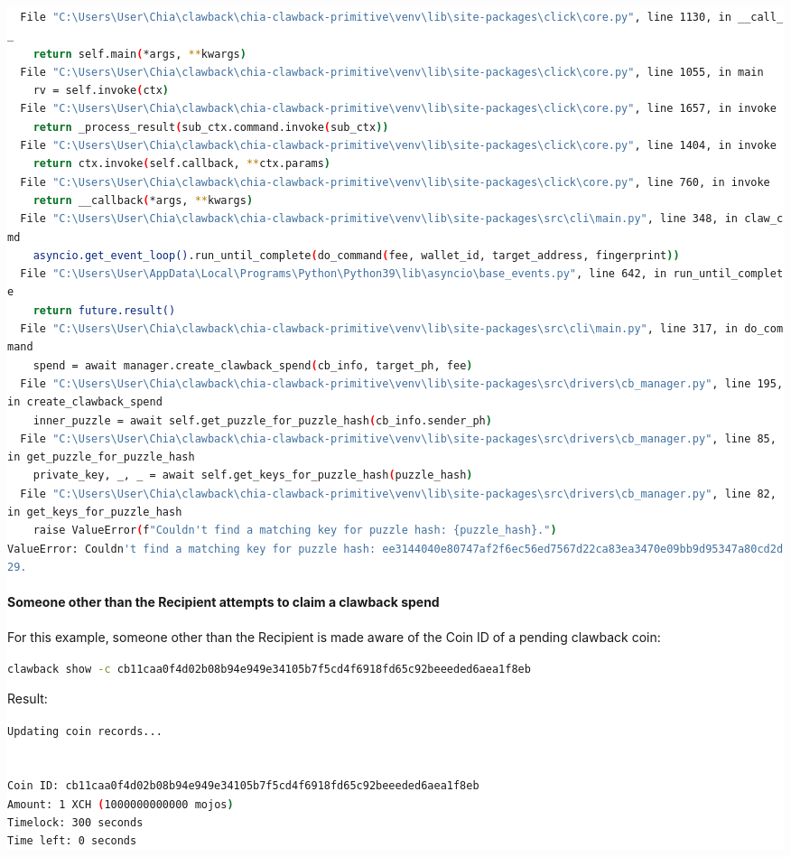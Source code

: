 ```bash
  File "C:\Users\User\Chia\clawback\chia-clawback-primitive\venv\lib\site-packages\click\core.py", line 1130, in __call__
    return self.main(*args, **kwargs)
  File "C:\Users\User\Chia\clawback\chia-clawback-primitive\venv\lib\site-packages\click\core.py", line 1055, in main
    rv = self.invoke(ctx)
  File "C:\Users\User\Chia\clawback\chia-clawback-primitive\venv\lib\site-packages\click\core.py", line 1657, in invoke
    return _process_result(sub_ctx.command.invoke(sub_ctx))
  File "C:\Users\User\Chia\clawback\chia-clawback-primitive\venv\lib\site-packages\click\core.py", line 1404, in invoke
    return ctx.invoke(self.callback, **ctx.params)
  File "C:\Users\User\Chia\clawback\chia-clawback-primitive\venv\lib\site-packages\click\core.py", line 760, in invoke
    return __callback(*args, **kwargs)
  File "C:\Users\User\Chia\clawback\chia-clawback-primitive\venv\lib\site-packages\src\cli\main.py", line 348, in claw_cmd
    asyncio.get_event_loop().run_until_complete(do_command(fee, wallet_id, target_address, fingerprint))
  File "C:\Users\User\AppData\Local\Programs\Python\Python39\lib\asyncio\base_events.py", line 642, in run_until_complete
    return future.result()
  File "C:\Users\User\Chia\clawback\chia-clawback-primitive\venv\lib\site-packages\src\cli\main.py", line 317, in do_command
    spend = await manager.create_clawback_spend(cb_info, target_ph, fee)
  File "C:\Users\User\Chia\clawback\chia-clawback-primitive\venv\lib\site-packages\src\drivers\cb_manager.py", line 195, in create_clawback_spend
    inner_puzzle = await self.get_puzzle_for_puzzle_hash(cb_info.sender_ph)
  File "C:\Users\User\Chia\clawback\chia-clawback-primitive\venv\lib\site-packages\src\drivers\cb_manager.py", line 85, in get_puzzle_for_puzzle_hash
    private_key, _, _ = await self.get_keys_for_puzzle_hash(puzzle_hash)
  File "C:\Users\User\Chia\clawback\chia-clawback-primitive\venv\lib\site-packages\src\drivers\cb_manager.py", line 82, in get_keys_for_puzzle_hash
    raise ValueError(f"Couldn't find a matching key for puzzle hash: {puzzle_hash}.")
ValueError: Couldn't find a matching key for puzzle hash: ee3144040e80747af2f6ec56ed7567d22ca83ea3470e09bb9d95347a80cd2d29.
```

#### Someone other than the Recipient attempts to claim a clawback spend

For this example, someone other than the Recipient is made aware of the Coin ID of a pending clawback coin:

```bash
clawback show -c cb11caa0f4d02b08b94e949e34105b7f5cd4f6918fd65c92beeeded6aea1f8eb
```

Result:

```bash
Updating coin records...


Coin ID: cb11caa0f4d02b08b94e949e34105b7f5cd4f6918fd65c92beeeded6aea1f8eb
Amount: 1 XCH (1000000000000 mojos)
Timelock: 300 seconds
Time left: 0 seconds
```
